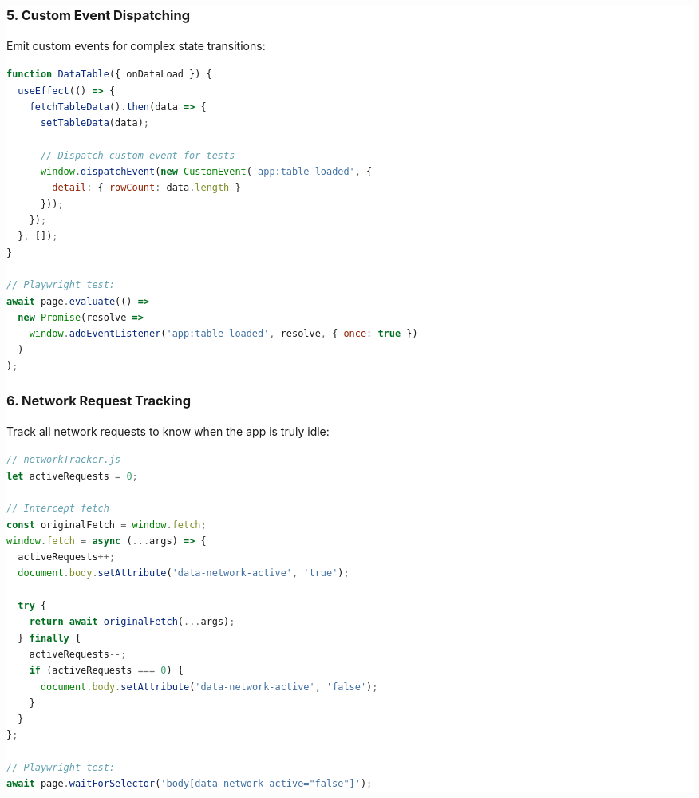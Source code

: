 ### 5. Custom Event Dispatching
Emit custom events for complex state transitions:

```jsx
function DataTable({ onDataLoad }) {
  useEffect(() => {
    fetchTableData().then(data => {
      setTableData(data);
      
      // Dispatch custom event for tests
      window.dispatchEvent(new CustomEvent('app:table-loaded', {
        detail: { rowCount: data.length }
      }));
    });
  }, []);
}

// Playwright test:
await page.evaluate(() => 
  new Promise(resolve => 
    window.addEventListener('app:table-loaded', resolve, { once: true })
  )
);
```

### 6. Network Request Tracking
Track all network requests to know when the app is truly idle:

```jsx
// networkTracker.js
let activeRequests = 0;

// Intercept fetch
const originalFetch = window.fetch;
window.fetch = async (...args) => {
  activeRequests++;
  document.body.setAttribute('data-network-active', 'true');
  
  try {
    return await originalFetch(...args);
  } finally {
    activeRequests--;
    if (activeRequests === 0) {
      document.body.setAttribute('data-network-active', 'false');
    }
  }
};

// Playwright test:
await page.waitForSelector('body[data-network-active="false"]');
```
